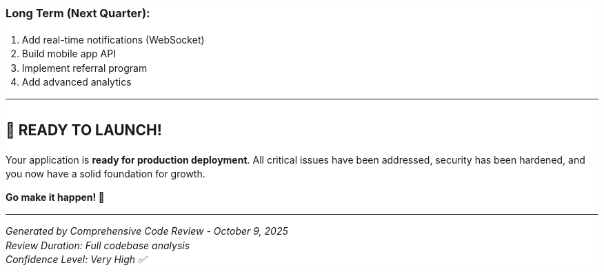 ### Long Term (Next Quarter):
1. Add real-time notifications (WebSocket)
2. Build mobile app API
3. Implement referral program
4. Add advanced analytics

---

## 🚀 READY TO LAUNCH!

Your application is **ready for production deployment**. All critical issues have been addressed, security has been hardened, and you now have a solid foundation for growth.

**Go make it happen! 🎯**

---

*Generated by Comprehensive Code Review - October 9, 2025*  
*Review Duration: Full codebase analysis*  
*Confidence Level: Very High ✅*

